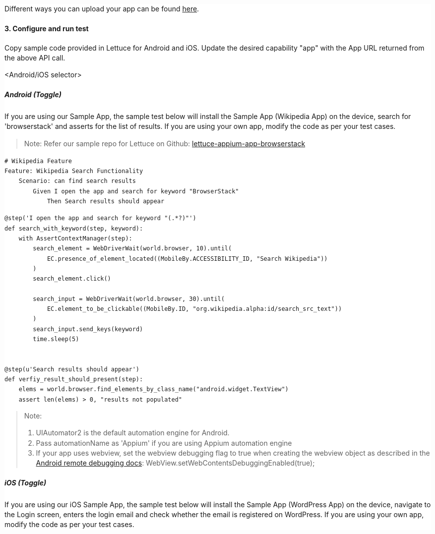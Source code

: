 Different ways you can upload your app can be found [here](/docs/app-automate/appium/python-lettuce/upload-app).

#### 3. Configure and run test
Copy sample code provided in Lettuce for Android and iOS. Update the desired capability "app" with the App URL returned from the above API call.

<Android/iOS selector>
##### Android (Toggle)

If you are using our Sample App, the sample test below will install the Sample App (Wikipedia App) on the device, search for 'browserstack' and asserts for the list of results. If you are using your own app, modify the code as per your test cases.

>Note: Refer our sample repo for Lettuce on Github: [lettuce-appium-app-browserstack](https://github.com/browserstack/lettuce-appium-app-browserstack)

```
# Wikipedia Feature
Feature: Wikipedia Search Functionality
    Scenario: can find search results
        Given I open the app and search for keyword "BrowserStack"
            Then Search results should appear
```
```
@step('I open the app and search for keyword "(.*?)"')
def search_with_keyword(step, keyword):
    with AssertContextManager(step):
        search_element = WebDriverWait(world.browser, 10).until(
            EC.presence_of_element_located((MobileBy.ACCESSIBILITY_ID, "Search Wikipedia"))
        )
        search_element.click()

        search_input = WebDriverWait(world.browser, 30).until(
            EC.element_to_be_clickable((MobileBy.ID, "org.wikipedia.alpha:id/search_src_text"))
        )
        search_input.send_keys(keyword)
        time.sleep(5)


@step(u'Search results should appear')
def verfiy_result_should_present(step):
    elems = world.browser.find_elements_by_class_name("android.widget.TextView")
    assert len(elems) > 0, "results not populated"
```
> Note:
> 1. UIAutomator2 is the default automation engine for Android.
> 2. Pass automationName as 'Appium' if you are using Appium automation engine
> 3. If your app uses webview, set the webview debugging flag to true when creating the webview object as described in the [Android remote debugging docs](https://developers.google.com/web/tools/chrome-devtools/remote-debugging/webviews): WebView.setWebContentsDebuggingEnabled(true);

##### iOS (Toggle)
If you are using our iOS Sample App, the sample test below will install the Sample App (WordPress App) on the device, navigate to the Login screen, enters the login email and check whether the email is registered on WordPress. If you are using your own app, modify the code as per your test cases.
